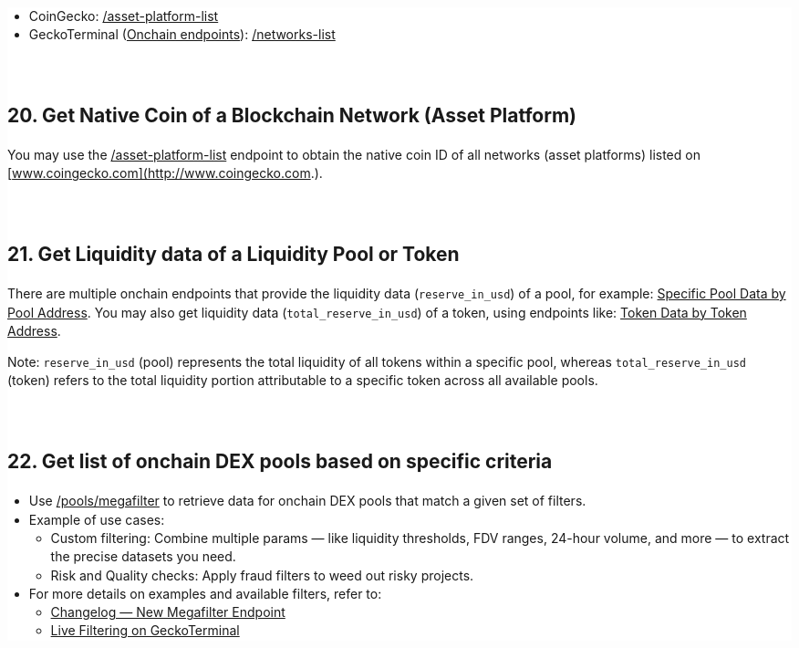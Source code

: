 - CoinGecko:  [/asset-platform-list](/reference/asset-platform-list) 
- GeckoTerminal ([Onchain endpoints](https://docs.coingecko.com/reference/endpoint-overview#-onchain-dex-endpoints-geckoterminal)):  [/networks-list](/reference/networks-list) 

<br />

## 20. Get Native Coin of a Blockchain Network (Asset Platform)

You may use the [/asset-platform-list](/reference/asset-platform-list) endpoint to obtain the native coin ID of all networks (asset platforms) listed on [www.coingecko.com](http://www.coingecko.com.).

<br />

## 21. Get Liquidity data of a Liquidity Pool or Token

There are multiple onchain endpoints that provide the liquidity data (`reserve_in_usd`) of a pool, for example: [Specific Pool Data by Pool Address](https://docs.coingecko.com/reference/pool-address).  You may also get liquidity data (`total_reserve_in_usd`) of a token, using endpoints like: [Token Data by Token Address](https://docs.coingecko.com/reference/token-data-contract-address).

Note: `reserve_in_usd` (pool) represents the total liquidity of all tokens within a specific pool, whereas `total_reserve_in_usd` (token) refers to the total liquidity portion attributable to a specific token across all available pools.

<br />

## 22. Get list of onchain DEX pools based on specific criteria

- Use [/pools/megafilter](/reference/pools-megafilter) to retrieve data for onchain DEX pools that match a given set of filters. 
- Example of use cases:
  - Custom filtering: Combine multiple params — like liquidity thresholds, FDV ranges, 24-hour volume, and more — to extract the precise datasets you need.
  - Risk and Quality checks: Apply fraud filters to weed out risky projects.
- For more details on examples and available filters, refer to:
  - [Changelog — New Megafilter Endpoint](https://docs.coingecko.com/changelog/new-megafilter-endpoint) 
  - [Live Filtering on GeckoTerminal](https://www.geckoterminal.com/)

